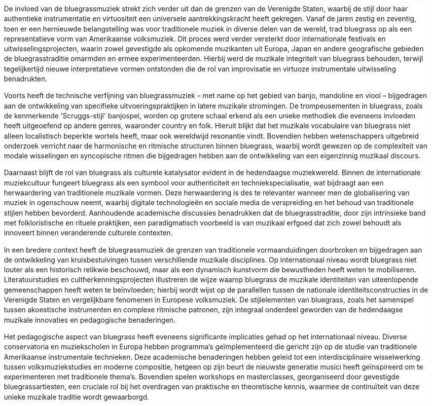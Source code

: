 De invloed van de bluegrassmuziek strekt zich verder uit dan de grenzen van de Verenigde Staten,
waarbij de stijl door haar authentieke instrumentatie en virtuositeit een universele
aantrekkingskracht heeft gekregen. Vanaf de jaren zestig en zeventig, toen er een hernieuwde
belangstelling was voor traditionele muziek in diverse delen van de wereld, trad bluegrass op als
een representatieve vorm van Amerikaanse volksmuziek. Dit proces werd verder versterkt door
internationale festivals en uitwisselingsprojecten, waarin zowel gevestigde als opkomende muzikanten
uit Europa, Japan en andere geografische gebieden de bluegrasstraditie omarmden en ermee
experimenteerden. Hierbij werd de muzikale integriteit van bluegrass behouden, terwijl
tegelijkertijd nieuwe interpretatieve vormen ontstonden die de rol van improvisatie en virtuoze
instrumentale uitwisseling benadrukten.

Voorts heeft de technische verfijning van bluegrassmuziek – met name op het gebied van banjo,
mandoline en viool – bijgedragen aan de ontwikkeling van specifieke uitvoeringspraktijken in latere
muzikale stromingen. De trompeusementen in bluegrass, zoals de kenmerkende 'Scruggs-stijl'
banjospel, worden op grotere schaal erkend als een unieke methodiek die eveneens invloeden heeft
uitgeoefend op andere genres, waaronder country en folk. Hieruit blijkt dat het muzikale vocabulaire
van bluegrass niet alleen localistisch beperkte wortels heeft, maar ook wereldwijd resonantie vindt.
Bovendien hebben wetenschappers uitgebreid onderzoek verricht naar de harmonische en ritmische
structuren binnen bluegrass, waarbij wordt gewezen op de complexiteit van modale wisselingen en
syncopische ritmen die bijgedragen hebben aan de ontwikkeling van een eigenzinnig muzikaal discours.

Daarnaast blijft de rol van bluegrass als culturele katalysator evident in de hedendaagse
muziekwereld. Binnen de internationale muziekcultuur fungeert bluegrass als een symbool voor
authenticiteit en techniekspecialisatie, wat bijdraagt aan een herwaardering van traditionele
muzikale vormen. Deze herwaardering is des te relevanter wanneer men de globalisering van muziek in
ogenschouw neemt, waarbij digitale technologieën en sociale media de verspreiding en het behoud van
traditionele stijlen hebben bevorderd. Aanhoudende academische discussies benadrukken dat de
bluegrasstraditie, door zijn intrinsieke band met folkloristische en rituele praktijken, een
paradigmatisch voorbeeld is van muzikaal erfgoed dat zich zowel behoudt als innoveert binnen
veranderende culturele contexten.

In een bredere context heeft de bluegrassmuziek de grenzen van traditionele vormaanduidingen
doorbroken en bijgedragen aan de ontwikkeling van kruisbestuivingen tussen verschillende muzikale
disciplines. Op internationaal niveau wordt bluegrass niet louter als een historisch relikwie
beschouwd, maar als een dynamisch kunstvorm die bewustheden heeft weten te mobiliseren.
Literatuurstudies en cultherkenningsprojecten illustreren de wijze waarop bluegrass de muzikale
identiteiten van uiteenlopende gemeenschappen heeft weten te beïnvloeden; hierbij wordt wijst op de
parallellen tussen de nationale identiteitsconstructies in de Verenigde Staten en vergelijkbare
fenomenen in Europese volksmuziek. De stijlelementen van bluegrass, zoals het samenspel tussen
akoestische instrumenten en complexe ritmische patronen, zijn integraal onderdeel geworden van de
hedendaagse muzikale innovaties en pedagogische benaderingen.

Het pedagogische aspect van bluegrass heeft eveneens significante implicaties gehad op het
internationaal niveau. Diverse conservatoria en muziekscholen in Europa hebben programma’s
geïmplementeerd die gericht zijn op de studie van traditionele Amerikaanse instrumentale technieken.
Deze academische benaderingen hebben geleid tot een interdisciplinaire wisselwerking tussen
volksmuziekstudies en moderne compositie, hetgeen op zijn beurt de nieuwste generatie musici heeft
geïnspireerd om te experimenteren met traditionele thema’s. Bovendien spelen workshops en
masterclasses, georganiseerd door gevestigde bluegrassartiesten, een cruciale rol bij het overdragen
van praktische en theoretische kennis, waarmee de continuïteit van deze unieke muzikale traditie
wordt gewaarborgd.
